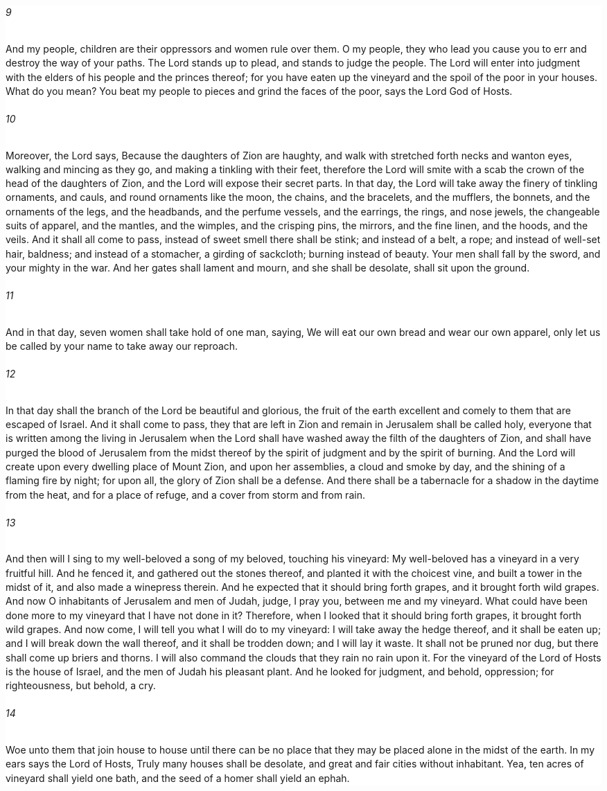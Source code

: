 ###### 9
And my people, children are their oppressors and women rule over them. O my people, they who lead you cause you to err and destroy the way of your paths. The Lord stands up to plead, and stands to judge the people. The Lord will enter into judgment with the elders of his people and the princes thereof; for you have eaten up the vineyard and the spoil of the poor in your houses. What do you mean? You beat my people to pieces and grind the faces of the poor, says the Lord God of Hosts.

###### 10
Moreover, the Lord says, Because the daughters of Zion are haughty, and walk with stretched forth necks and wanton eyes, walking and mincing as they go, and making a tinkling with their feet, therefore the Lord will smite with a scab the crown of the head of the daughters of Zion, and the Lord will expose their secret parts. In that day, the Lord will take away the finery of tinkling ornaments, and cauls, and round ornaments like the moon, the chains, and the bracelets, and the mufflers, the bonnets, and the ornaments of the legs, and the headbands, and the perfume vessels, and the earrings, the rings, and nose jewels, the changeable suits of apparel, and the mantles, and the wimples, and the crisping pins, the mirrors, and the fine linen, and the hoods, and the veils. And it shall all come to pass, instead of sweet smell there shall be stink; and instead of a belt, a rope; and instead of well-set hair, baldness; and instead of a stomacher, a girding of sackcloth; burning instead of beauty. Your men shall fall by the sword, and your mighty in the war. And her gates shall lament and mourn, and she shall be desolate, shall sit upon the ground.

###### 11
And in that day, seven women shall take hold of one man, saying, We will eat our own bread and wear our own apparel, only let us be called by your name to take away our reproach.

###### 12
In that day shall the branch of the Lord be beautiful and glorious, the fruit of the earth excellent and comely to them that are escaped of Israel. And it shall come to pass, they that are left in Zion and remain in Jerusalem shall be called holy, everyone that is written among the living in Jerusalem when the Lord shall have washed away the filth of the daughters of Zion, and shall have purged the blood of Jerusalem from the midst thereof by the spirit of judgment and by the spirit of burning. And the Lord will create upon every dwelling place of Mount Zion, and upon her assemblies, a cloud and smoke by day, and the shining of a flaming fire by night; for upon all, the glory of Zion shall be a defense. And there shall be a tabernacle for a shadow in the daytime from the heat, and for a place of refuge, and a cover from storm and from rain.

###### 13
And then will I sing to my well-beloved a song of my beloved, touching his vineyard: My well-beloved has a vineyard in a very fruitful hill. And he fenced it, and gathered out the stones thereof, and planted it with the choicest vine, and built a tower in the midst of it, and also made a winepress therein. And he expected that it should bring forth grapes, and it brought forth wild grapes. And now O inhabitants of Jerusalem and men of Judah, judge, I pray you, between me and my vineyard. What could have been done more to my vineyard that I have not done in it? Therefore, when I looked that it should bring forth grapes, it brought forth wild grapes. And now come, I will tell you what I will do to my vineyard: I will take away the hedge thereof, and it shall be eaten up; and I will break down the wall thereof, and it shall be trodden down; and I will lay it waste. It shall not be pruned nor dug, but there shall come up briers and thorns. I will also command the clouds that they rain no rain upon it. For the vineyard of the Lord of Hosts is the house of Israel, and the men of Judah his pleasant plant. And he looked for judgment, and behold, oppression; for righteousness, but behold, a cry.

###### 14
Woe unto them that join house to house until there can be no place that they may be placed alone in the midst of the earth. In my ears says the Lord of Hosts, Truly many houses shall be desolate, and great and fair cities without inhabitant. Yea, ten acres of vineyard shall yield one bath, and the seed of a homer shall yield an ephah.
